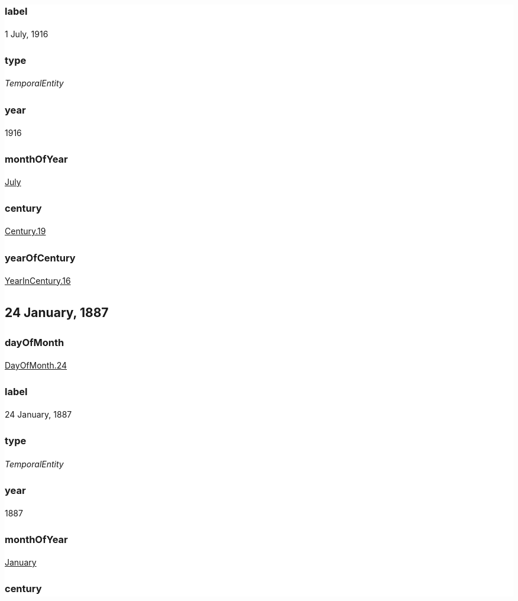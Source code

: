 ### label


1 July, 1916

### type


*TemporalEntity*

### year


1916

### monthOfYear


[July](#July)

### century


[Century.19](#Century.19)

### yearOfCentury


[YearInCentury.16](#YearInCentury.16)

## 24 January, 1887

### dayOfMonth


[DayOfMonth.24](#DayOfMonth.24)

### label


24 January, 1887

### type


*TemporalEntity*

### year


1887

### monthOfYear


[January](#January)

### century
